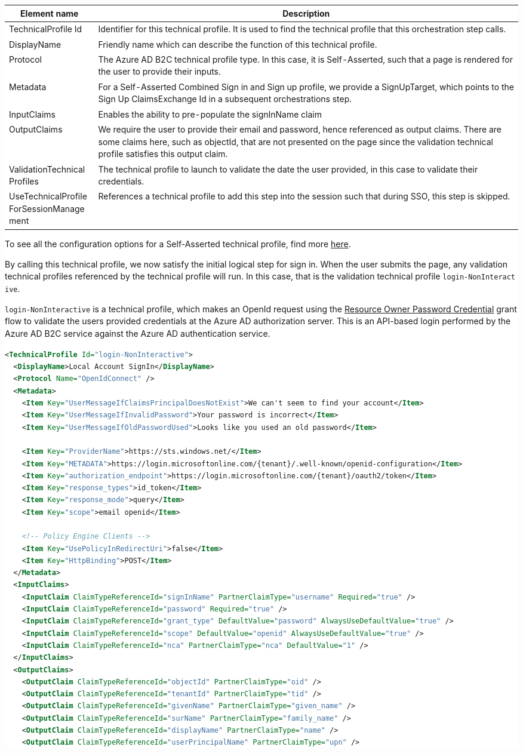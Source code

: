 |Element name  |Description  |
|---------|---------|
|TechnicalProfile Id | Identifier for this technical profile. It is used to find the technical profile that this orchestration step calls.|
|DisplayName|Friendly name which can describe the function of this technical profile.|
|Protocol|The Azure AD B2C technical profile type. In this case, it is Self-Asserted, such that a page is rendered for the user to provide their inputs.|
|Metadata|For a Self-Asserted Combined Sign in and Sign up profile, we provide a SignUpTarget, which points to the Sign Up ClaimsExchange Id in a subsequent orchestrations step.|
|InputClaims|Enables the ability to pre-populate the signInName claim|
|OutputClaims| We require the user to provide their email and password, hence referenced as output claims. There are some claims here, such as objectId, that are not presented on the page since the validation technical profile satisfies this output claim.|
|ValidationTechnicalProfiles|The technical profile to launch to validate the date the user provided, in this case to validate their credentials.|
|UseTechnicalProfileForSessionManagement|References a technical profile to add this step into the session such that during SSO, this step is skipped.|

To see all the configuration options for a Self-Asserted technical profile, find more [here](https://docs.microsoft.com/azure/active-directory-b2c/self-asserted-technical-profile).

By calling this technical profile, we now satisfy the initial logical step for sign in. When the user submits the page, any validation technical profiles referenced by the technical profile will run. In this case, that is the validation technical profile `login-NonInteractive`.

`login-NonInteractive` is a technical profile, which makes an OpenId request using the [Resource Owner Password Credential](https://tools.ietf.org/html/rfc6749#section-4.3) grant flow to validate the users provided credentials at the Azure AD authorization server. This is an API-based login performed by the Azure AD B2C service against the Azure AD authentication service.

```xml
<TechnicalProfile Id="login-NonInteractive">
  <DisplayName>Local Account SignIn</DisplayName>
  <Protocol Name="OpenIdConnect" />
  <Metadata>
    <Item Key="UserMessageIfClaimsPrincipalDoesNotExist">We can't seem to find your account</Item>
    <Item Key="UserMessageIfInvalidPassword">Your password is incorrect</Item>
    <Item Key="UserMessageIfOldPasswordUsed">Looks like you used an old password</Item>

    <Item Key="ProviderName">https://sts.windows.net/</Item>
    <Item Key="METADATA">https://login.microsoftonline.com/{tenant}/.well-known/openid-configuration</Item>
    <Item Key="authorization_endpoint">https://login.microsoftonline.com/{tenant}/oauth2/token</Item>
    <Item Key="response_types">id_token</Item>
    <Item Key="response_mode">query</Item>
    <Item Key="scope">email openid</Item>

    <!-- Policy Engine Clients -->
    <Item Key="UsePolicyInRedirectUri">false</Item>
    <Item Key="HttpBinding">POST</Item>
  </Metadata>
  <InputClaims>
    <InputClaim ClaimTypeReferenceId="signInName" PartnerClaimType="username" Required="true" />
    <InputClaim ClaimTypeReferenceId="password" Required="true" />
    <InputClaim ClaimTypeReferenceId="grant_type" DefaultValue="password" AlwaysUseDefaultValue="true" />
    <InputClaim ClaimTypeReferenceId="scope" DefaultValue="openid" AlwaysUseDefaultValue="true" />
    <InputClaim ClaimTypeReferenceId="nca" PartnerClaimType="nca" DefaultValue="1" />
  </InputClaims>
  <OutputClaims>
    <OutputClaim ClaimTypeReferenceId="objectId" PartnerClaimType="oid" />
    <OutputClaim ClaimTypeReferenceId="tenantId" PartnerClaimType="tid" />
    <OutputClaim ClaimTypeReferenceId="givenName" PartnerClaimType="given_name" />
    <OutputClaim ClaimTypeReferenceId="surName" PartnerClaimType="family_name" />
    <OutputClaim ClaimTypeReferenceId="displayName" PartnerClaimType="name" />
    <OutputClaim ClaimTypeReferenceId="userPrincipalName" PartnerClaimType="upn" />
```